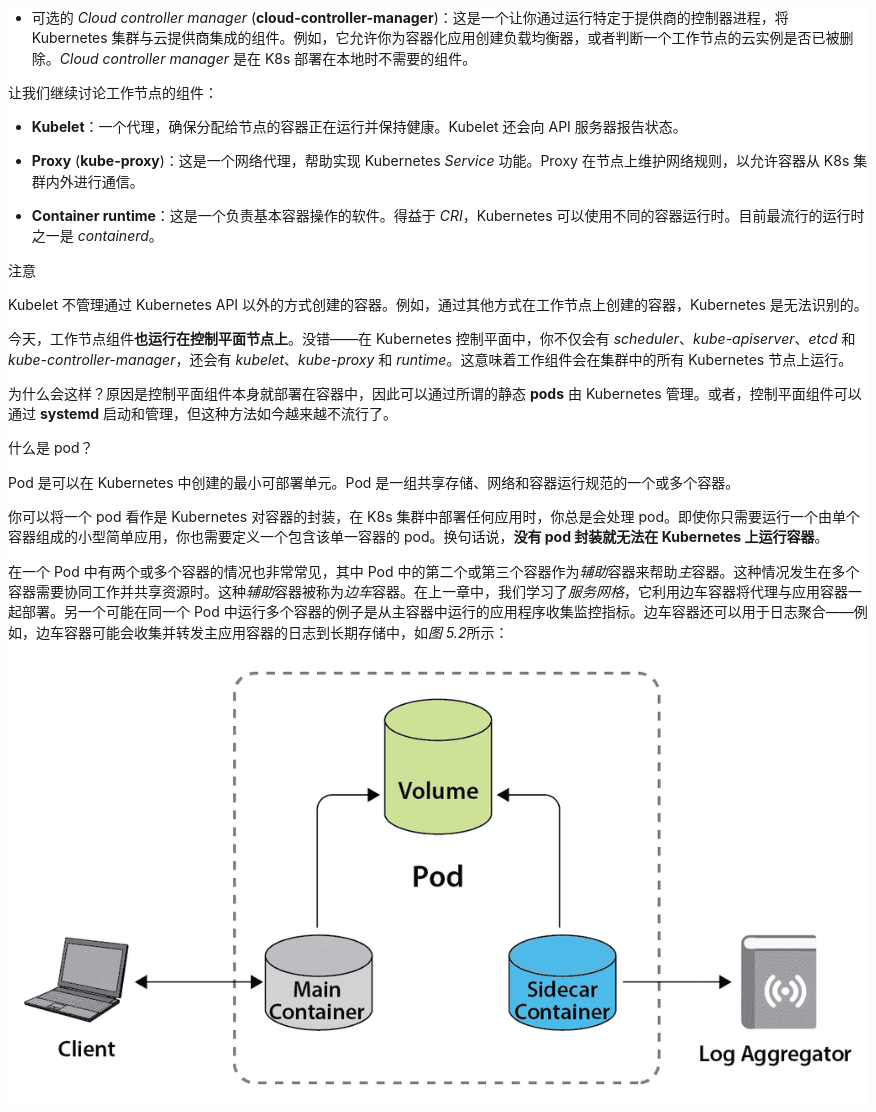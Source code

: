 +   可选的 *Cloud controller manager* (**cloud-controller-manager**)：这是一个让你通过运行特定于提供商的控制器进程，将 Kubernetes 集群与云提供商集成的组件。例如，它允许你为容器化应用创建负载均衡器，或者判断一个工作节点的云实例是否已被删除。*Cloud controller manager* 是在 K8s 部署在本地时不需要的组件。

让我们继续讨论工作节点的组件：

+   **Kubelet**：一个代理，确保分配给节点的容器正在运行并保持健康。Kubelet 还会向 API 服务器报告状态。

+   **Proxy** (**kube-proxy**)：这是一个网络代理，帮助实现 Kubernetes *Service* 功能。Proxy 在节点上维护网络规则，以允许容器从 K8s 集群内外进行通信。

+   **Container runtime**：这是一个负责基本容器操作的软件。得益于 *CRI*，Kubernetes 可以使用不同的容器运行时。目前最流行的运行时之一是 *containerd*。

注意

Kubelet 不管理通过 Kubernetes API 以外的方式创建的容器。例如，通过其他方式在工作节点上创建的容器，Kubernetes 是无法识别的。

今天，工作节点组件**也运行在控制平面节点上**。没错——在 Kubernetes 控制平面中，你不仅会有 *scheduler*、*kube-apiserver*、*etcd* 和 *kube-controller-manager*，还会有 *kubelet*、*kube-proxy* 和 *runtime*。这意味着工作组件会在集群中的所有 Kubernetes 节点上运行。

为什么会这样？原因是控制平面组件本身就部署在容器中，因此可以通过所谓的静态 **pods** 由 Kubernetes 管理。或者，控制平面组件可以通过 **systemd** 启动和管理，但这种方法如今越来越不流行了。

什么是 pod？

Pod 是可以在 Kubernetes 中创建的最小可部署单元。Pod 是一组共享存储、网络和容器运行规范的一个或多个容器。

你可以将一个 pod 看作是 Kubernetes 对容器的封装，在 K8s 集群中部署任何应用时，你总是会处理 pod。即使你只需要运行一个由单个容器组成的小型简单应用，你也需要定义一个包含该单一容器的 pod。换句话说，**没有 pod 封装就无法在 Kubernetes 上运行容器**。

在一个 Pod 中有两个或多个容器的情况也非常常见，其中 Pod 中的第二个或第三个容器作为*辅助*容器来帮助*主*容器。这种情况发生在多个容器需要协同工作并共享资源时。这种*辅助*容器被称为*边车*容器。在上一章中，我们学习了*服务网格*，它利用边车容器将代理与应用容器一起部署。另一个可能在同一个 Pod 中运行多个容器的例子是从主容器中运行的应用程序收集监控指标。边车容器还可以用于日志聚合——例如，边车容器可能会收集并转发主应用容器的日志到长期存储中，如*图 5.2*所示：

![图 5.2 – 包含两个容器的 Pod 示例](img/B18970_05_02.jpg)
